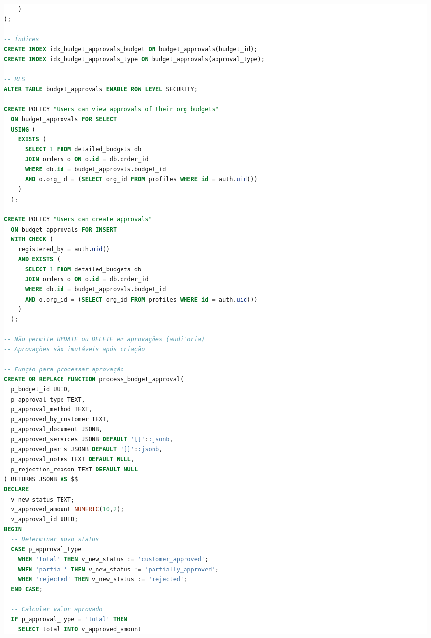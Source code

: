 ```sql
    )
);

-- Índices
CREATE INDEX idx_budget_approvals_budget ON budget_approvals(budget_id);
CREATE INDEX idx_budget_approvals_type ON budget_approvals(approval_type);

-- RLS
ALTER TABLE budget_approvals ENABLE ROW LEVEL SECURITY;

CREATE POLICY "Users can view approvals of their org budgets"
  ON budget_approvals FOR SELECT
  USING (
    EXISTS (
      SELECT 1 FROM detailed_budgets db
      JOIN orders o ON o.id = db.order_id
      WHERE db.id = budget_approvals.budget_id
      AND o.org_id = (SELECT org_id FROM profiles WHERE id = auth.uid())
    )
  );

CREATE POLICY "Users can create approvals"
  ON budget_approvals FOR INSERT
  WITH CHECK (
    registered_by = auth.uid()
    AND EXISTS (
      SELECT 1 FROM detailed_budgets db
      JOIN orders o ON o.id = db.order_id
      WHERE db.id = budget_approvals.budget_id
      AND o.org_id = (SELECT org_id FROM profiles WHERE id = auth.uid())
    )
  );

-- Não permite UPDATE ou DELETE em aprovações (auditoria)
-- Aprovações são imutáveis após criação

-- Função para processar aprovação
CREATE OR REPLACE FUNCTION process_budget_approval(
  p_budget_id UUID,
  p_approval_type TEXT,
  p_approval_method TEXT,
  p_approved_by_customer TEXT,
  p_approval_document JSONB,
  p_approved_services JSONB DEFAULT '[]'::jsonb,
  p_approved_parts JSONB DEFAULT '[]'::jsonb,
  p_approval_notes TEXT DEFAULT NULL,
  p_rejection_reason TEXT DEFAULT NULL
) RETURNS JSONB AS $$
DECLARE
  v_new_status TEXT;
  v_approved_amount NUMERIC(10,2);
  v_approval_id UUID;
BEGIN
  -- Determinar novo status
  CASE p_approval_type
    WHEN 'total' THEN v_new_status := 'customer_approved';
    WHEN 'partial' THEN v_new_status := 'partially_approved';
    WHEN 'rejected' THEN v_new_status := 'rejected';
  END CASE;
  
  -- Calcular valor aprovado
  IF p_approval_type = 'total' THEN
    SELECT total INTO v_approved_amount 
```
